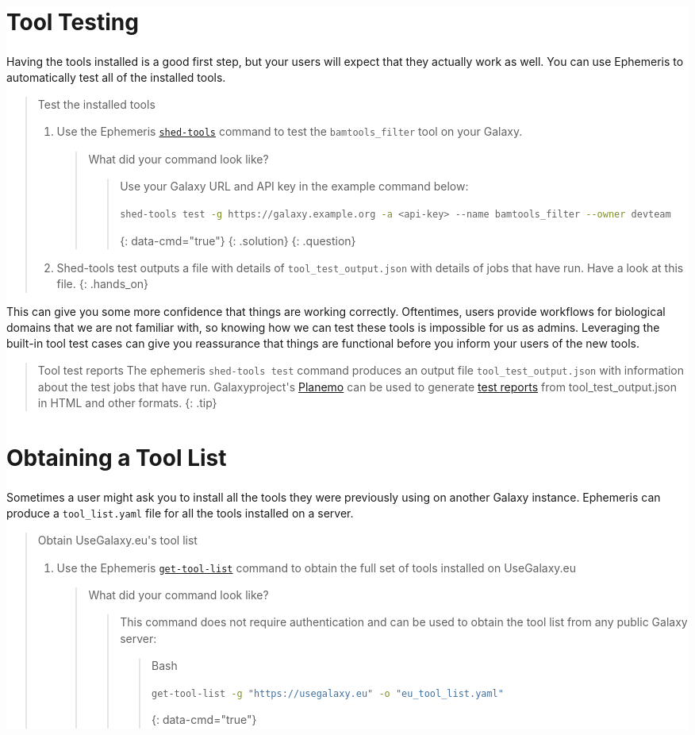 
# Tool Testing

Having the tools installed is a good first step, but your users will expect that they actually work as well. You can use Ephemeris to automatically test all of the installed tools.

> <hands-on-title>Test the installed tools</hands-on-title>
>
> 1. Use the Ephemeris [`shed-tools`](https://ephemeris.readthedocs.io/en/latest/commands/shed-tools.html#test) command to test the `bamtools_filter` tool on your Galaxy.
>
>    > <question-title></question-title>
>    > What did your command look like?
>    >
>    > > <solution-title></solution-title>
>    > > Use your Galaxy URL and API key in the example command below:
>    > >
>    > > ```bash
>    > > shed-tools test -g https://galaxy.example.org -a <api-key> --name bamtools_filter --owner devteam
>    > > ```
>    > > {: data-cmd="true"}
>    > {: .solution}
>    {: .question}
> 2. Shed-tools test outputs a file with details of `tool_test_output.json` with details of jobs that have run.  Have a look at this file.
{: .hands_on}

This can give you some more confidence that things are working correctly. Oftentimes, users provide workflows for biological domains that we are not familiar with, so knowing how we can test these tools is impossible for us as admins. Leveraging the built-in tool test cases can give you reassurance that things are functional before you inform your users of the new tools.

> <tip-title>Tool test reports</tip-title>
> The ephemeris `shed-tools test` command produces an output file `tool_test_output.json` with information about the test jobs that have run. Galaxyproject's [Planemo](https://github.com/galaxyproject/planemo) can be used to generate [test reports](https://planemo.readthedocs.io/en/latest/commands/test_reports.html?highlight=test_reports#test-reports-command) from tool_test_output.json in HTML and other formats.
{: .tip}


# Obtaining a Tool List

Sometimes a user might ask you to install all the tools they were previously using on another Galaxy instance. Ephemeris can produce a `tool_list.yaml` file for all the tools installed on a server.

> <hands-on-title>Obtain UseGalaxy.eu's tool list</hands-on-title>
>
> 1. Use the Ephemeris [`get-tool-list`](https://ephemeris.readthedocs.io/en/latest/commands/get-tool-list.html) command to obtain the full set of tools installed on UseGalaxy.eu
>
>    > <question-title></question-title>
>    > What did your command look like?
>    >
>    > > <solution-title></solution-title>
>    > > This command does not require authentication and can be used to obtain the tool list from any public Galaxy server:
>    > >
>    > > > <code-in-title>Bash</code-in-title>
>    > > > ```bash
>    > > > get-tool-list -g "https://usegalaxy.eu" -o "eu_tool_list.yaml"
>    > > > ```
>    > > > {: data-cmd="true"}